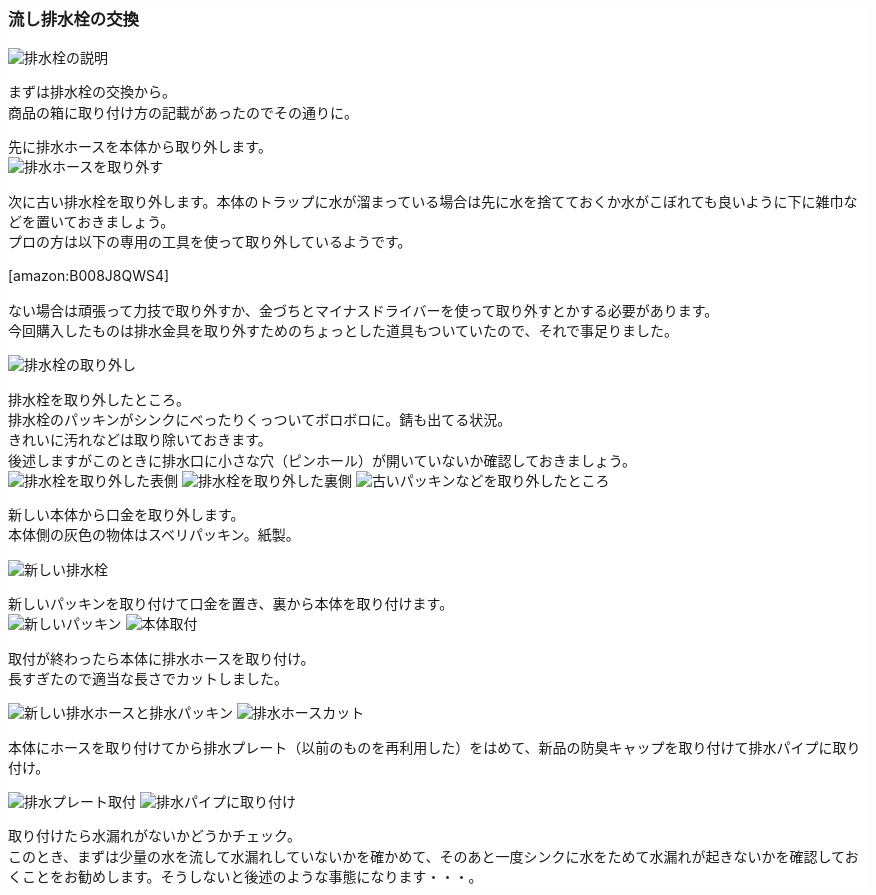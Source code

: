 ### 流し排水栓の交換

![排水栓の説明](sink-drainpipe-tap-detail.jpg)

まずは排水栓の交換から。  
商品の箱に取り付け方の記載があったのでその通りに。  

先に排水ホースを本体から取り外します。  
![排水ホースを取り外す](remove-drain-hose.jpg)

次に古い排水栓を取り外します。本体のトラップに水が溜まっている場合は先に水を捨てておくか水がこぼれても良いように下に雑巾などを置いておきましょう。  
プロの方は以下の専用の工具を使って取り外しているようです。  

[amazon:B008J8QWS4]

ない場合は頑張って力技で取り外すか、金づちとマイナスドライバーを使って取り外すとかする必要があります。  
今回購入したものは排水金具を取り外すためのちょっとした道具もついていたので、それで事足りました。

![排水栓の取り外し](remove-drainpipe-tap.jpg)

排水栓を取り外したところ。  
排水栓のパッキンがシンクにべったりくっついてボロボロに。錆も出てる状況。  
きれいに汚れなどは取り除いておきます。  
後述しますがこのときに排水口に小さな穴（ピンホール）が開いていないか確認しておきましょう。  
![排水栓を取り外した表側](after-remove-drainpipe-tap-1.jpg)
![排水栓を取り外した裏側](after-remove-drainpipe-tap-2.jpg)
![古いパッキンなどを取り外したところ](after-remove-drainpipe-tap-3.jpg)

新しい本体から口金を取り外します。  
本体側の灰色の物体はスベリパッキン。紙製。  

![新しい排水栓](new-drainpipe-tap.jpg)

新しいパッキンを取り付けて口金を置き、裏から本体を取り付けます。  
![新しいパッキン](new-packing.jpg)
![本体取付](install-drainpipe-tap-body.jpg)

取付が終わったら本体に排水ホースを取り付け。  
長すぎたので適当な長さでカットしました。  

![新しい排水ホースと排水パッキン](new-hose.jpg)
![排水ホースカット](cut-hose.jpg)

本体にホースを取り付けてから排水プレート（以前のものを再利用した）をはめて、新品の防臭キャップを取り付けて排水パイプに取り付け。  

![排水プレート取付](install-drainpipe-plate.jpg)
![排水パイプに取り付け](install-drainpipe-pipe.jpg)

取り付けたら水漏れがないかどうかチェック。  
このとき、まずは少量の水を流して水漏れしていないかを確かめて、そのあと一度シンクに水をためて水漏れが起きないかを確認しておくことをお勧めします。そうしないと後述のような事態になります・・・。  
